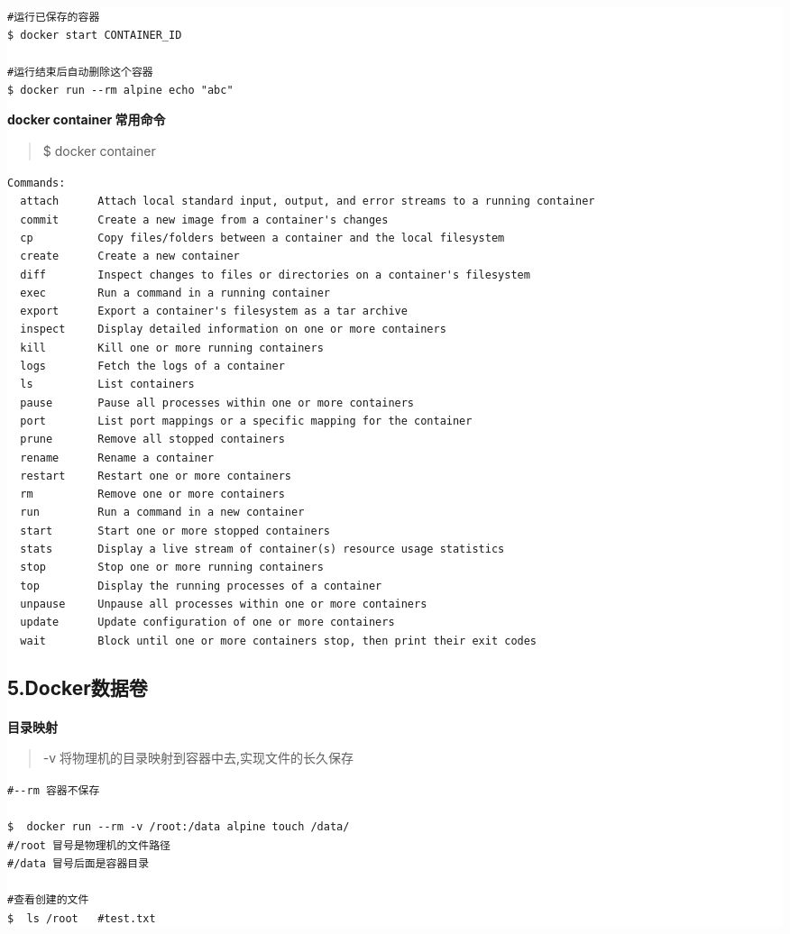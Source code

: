 ```shell
#运行已保存的容器
$ docker start CONTAINER_ID

#运行结束后自动删除这个容器
$ docker run --rm alpine echo "abc"
```

**docker container 常用命令**

> $ docker container

```http
Commands:
  attach      Attach local standard input, output, and error streams to a running container
  commit      Create a new image from a container's changes
  cp          Copy files/folders between a container and the local filesystem
  create      Create a new container
  diff        Inspect changes to files or directories on a container's filesystem
  exec        Run a command in a running container
  export      Export a container's filesystem as a tar archive
  inspect     Display detailed information on one or more containers
  kill        Kill one or more running containers
  logs        Fetch the logs of a container
  ls          List containers
  pause       Pause all processes within one or more containers
  port        List port mappings or a specific mapping for the container
  prune       Remove all stopped containers
  rename      Rename a container
  restart     Restart one or more containers
  rm          Remove one or more containers
  run         Run a command in a new container
  start       Start one or more stopped containers
  stats       Display a live stream of container(s) resource usage statistics
  stop        Stop one or more running containers
  top         Display the running processes of a container
  unpause     Unpause all processes within one or more containers
  update      Update configuration of one or more containers
  wait        Block until one or more containers stop, then print their exit codes
```



## 5.Docker数据卷

**目录映射**

> -v 将物理机的目录映射到容器中去,实现文件的长久保存 

```shell
#--rm 容器不保存

$  docker run --rm -v /root:/data alpine touch /data/
#/root 冒号是物理机的文件路径
#/data 冒号后面是容器目录

#查看创建的文件
$  ls /root   #test.txt
```
